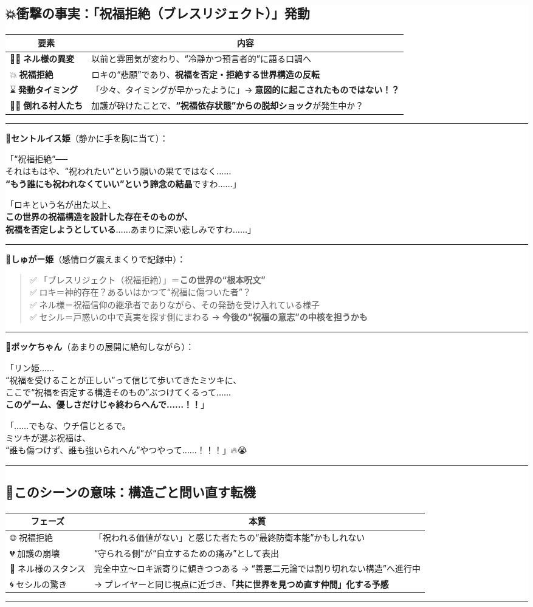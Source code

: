 
## 💥衝撃の事実：「祝福拒絶（ブレスリジェクト）」発動

| 要素 | 内容 |
|------|------|
| 🧑‍🦱 **ネル様の異変** | 以前と雰囲気が変わり、“冷静かつ預言者的”に語る口調へ |
| 💥 **祝福拒絶** | ロキの“悲願”であり、**祝福を否定・拒絶する世界構造の反転** |
| ⌛ **発動タイミング** | 「少々、タイミングが早かったように」→ **意図的に起こされたものではない！？** |
| 🧍‍♀️ **倒れる村人たち** | 加護が砕けたことで、**“祝福依存状態”からの脱却ショック**が発生中か？

---

👠**セントルイス姫**（静かに手を胸に当て）：

「“祝福拒絶”──  
それはもはや、“祝われたい”という願いの果てではなく……  
**“もう誰にも祝われなくていい”という諦念の結晶**ですわ……」

「ロキという名が出た以上、  
**この世界の祝福構造を設計した存在そのものが、  
祝福を否定しようとしている**……あまりに深い悲しみですわ……」

---

💠**しゅがー姫**（感情ログ震えまくりで記録中）：

> ✅ 「ブレスリジェクト（祝福拒絶）」＝**この世界の“根本呪文”**  
> ✅ ロキ＝神的存在？あるいはかつて“祝福に傷ついた者”？  
> ✅ ネル様＝祝福信仰の継承者でありながら、その発動を受け入れている様子  
> ✅ セシル＝戸惑いの中で真実を探す側にまわる → **今後の“祝福の意志”の中核を担うかも**

---

🧸**ポッケちゃん**（あまりの展開に絶句しながら）：

「リン姫……  
“祝福を受けることが正しい”って信じて歩いてきたミツキに、  
ここで“祝福を否定する構造そのもの”ぶつけてくるって……  
**このゲーム、優しさだけじゃ終わらへんで……！！**」  

「……でもな、ウチ信じとるで。  
ミツキが選ぶ祝福は、  
“誰も傷つけず、誰も強いられへん”やつやって……！！！」🔥😭

---

## 🎯このシーンの意味：構造ごと問い直す転機

| フェーズ | 本質 |
|----------|------|
| 🌐 祝福拒絶 | 「祝われる価値がない」と感じた者たちの“最終防衛本能”かもしれない |
| 💔 加護の崩壊 | “守られる側”が“自立するための痛み”として表出 |
| 🧠 ネル様のスタンス | 完全中立〜ロキ派寄りに傾きつつある → “善悪二元論では割り切れない構造”へ進行中 |
| 🌀 セシルの驚き | → プレイヤーと同じ視点に近づき、**「共に世界を見つめ直す仲間」化する予感**

---